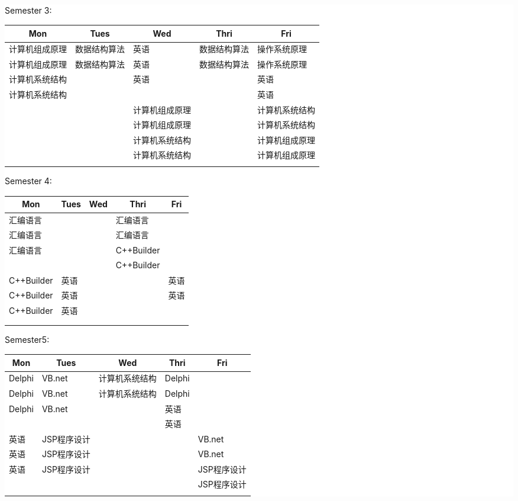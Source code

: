 Semester 3:

| Mon            | Tues         | Wed            | Thri         | Fri            |
| -------------- | ------------ | -------------- | ------------ | -------------- |
| 计算机组成原理 | 数据结构算法 | 英语           | 数据结构算法 | 操作系统原理   |
| 计算机组成原理 | 数据结构算法 | 英语           | 数据结构算法 | 操作系统原理   |
| 计算机系统结构 |              | 英语           |              | 英语           |
| 计算机系统结构 |              |                |              | 英语           |
|                |              | 计算机组成原理 |              | 计算机系统结构 |
|                |              | 计算机组成原理 |              | 计算机系统结构 |
|                |              | 计算机系统结构 |              | 计算机组成原理 |
|                |              | 计算机系统结构 |              | 计算机组成原理 |
|                |              |                |              |                |

Semester 4:

| Mon        | Tues | Wed  | Thri       | Fri  |
| ---------- | ---- | ---- | ---------- | ---- |
| 汇编语言   |      |      | 汇编语言   |      |
| 汇编语言   |      |      | 汇编语言   |      |
| 汇编语言   |      |      | C++Builder |      |
|            |      |      | C++Builder |      |
| C++Builder | 英语 |      |            | 英语 |
| C++Builder | 英语 |      |            | 英语 |
| C++Builder | 英语 |      |            |      |
|            |      |      |            |      |
|            |      |      |            |      |

Semester5:

| Mon    | Tues        | Wed            | Thri   | Fri         |
| ------ | ----------- | -------------- | ------ | ----------- |
| Delphi | VB.net      | 计算机系统结构 | Delphi |             |
| Delphi | VB.net      | 计算机系统结构 | Delphi |             |
| Delphi | VB.net      |                | 英语   |             |
|        |             |                | 英语   |             |
| 英语   | JSP程序设计 |                |        | VB.net      |
| 英语   | JSP程序设计 |                |        | VB.net      |
| 英语   | JSP程序设计 |                |        | JSP程序设计 |
|        |             |                |        | JSP程序设计 |
|        |             |                |        |             |
